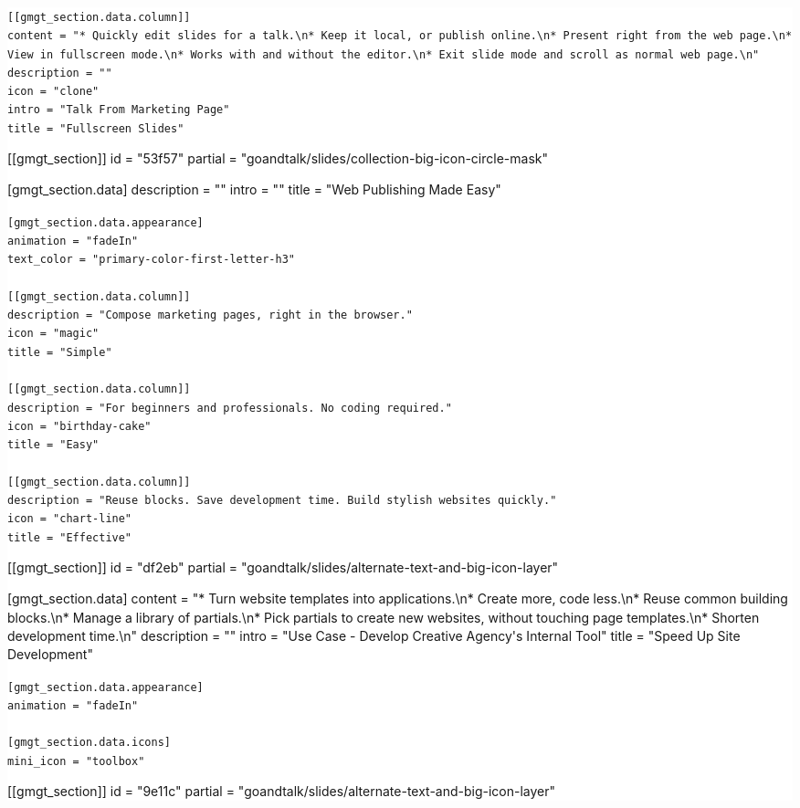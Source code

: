    [[gmgt_section.data.column]]
    content = "* Quickly edit slides for a talk.\n* Keep it local, or publish online.\n* Present right from the web page.\n* View in fullscreen mode.\n* Works with and without the editor.\n* Exit slide mode and scroll as normal web page.\n"
    description = ""
    icon = "clone"
    intro = "Talk From Marketing Page"
    title = "Fullscreen Slides"

[[gmgt_section]]
id = "53f57"
partial = "goandtalk/slides/collection-big-icon-circle-mask"

  [gmgt_section.data]
  description = ""
  intro = ""
  title = "Web Publishing Made Easy"

    [gmgt_section.data.appearance]
    animation = "fadeIn"
    text_color = "primary-color-first-letter-h3"

    [[gmgt_section.data.column]]
    description = "Compose marketing pages, right in the browser."
    icon = "magic"
    title = "Simple"

    [[gmgt_section.data.column]]
    description = "For beginners and professionals. No coding required."
    icon = "birthday-cake"
    title = "Easy"

    [[gmgt_section.data.column]]
    description = "Reuse blocks. Save development time. Build stylish websites quickly."
    icon = "chart-line"
    title = "Effective"

[[gmgt_section]]
id = "df2eb"
partial = "goandtalk/slides/alternate-text-and-big-icon-layer"

  [gmgt_section.data]
  content = "* Turn website templates into applications.\n* Create more, code less.\n* Reuse common building blocks.\n* Manage a library of partials.\n* Pick partials to create new websites, without touching page templates.\n* Shorten development time.\n"
  description = ""
  intro = "Use Case - Develop Creative Agency's Internal Tool"
  title = "Speed Up Site Development"

    [gmgt_section.data.appearance]
    animation = "fadeIn"

    [gmgt_section.data.icons]
    mini_icon = "toolbox"

[[gmgt_section]]
id = "9e11c"
partial = "goandtalk/slides/alternate-text-and-big-icon-layer"
